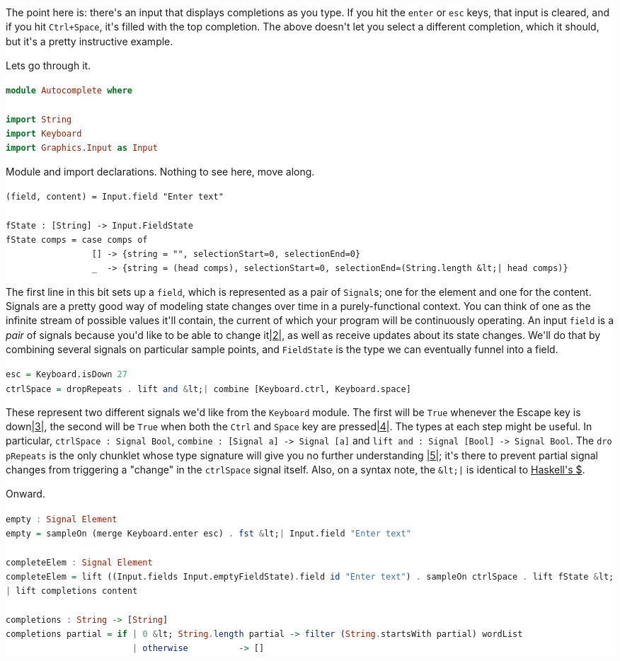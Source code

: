 The point here is: there's an input that displays completions as you type. If you hit the `enter` or `esc` keys, that input is cleared, and if you hit `Ctrl+Space`, it's filled with the top completion. The above doesn't let you select a different completion, which it should, but it's a pretty instructive example.

Lets go through it.

```haskell
module Autocomplete where

import String
import Keyboard
import Graphics.Input as Input
```

Module and import declarations. Nothing to see here, move along.

```
(field, content) = Input.field "Enter text"

fState : [String] -> Input.FieldState
fState comps = case comps of
                 [] -> {string = "", selectionStart=0, selectionEnd=0}
                 _  -> {string = (head comps), selectionStart=0, selectionEnd=(String.length &lt;| head comps)}
```

The first line in this bit sets up a `field`, which is represented as a pair of `Signal`s; one for the element and one for the content. Signals are a pretty good way of modeling state changes over time in a purely-functional context. You can think of one as the infinite stream of possible values it'll contain, the current of which your program will be continuously operating. An input `field` is a *pair* of signals because you'd like to be able to change it<a name="note-Mon-Feb-17-150016EST-2014"></a>[|2|](#foot-Mon-Feb-17-150016EST-2014), as well as receive updates about its state changes. We'll do that by combining several signals on particular sample points, and `FieldState` is the type we can eventually funnel into a field.

```haskell
esc = Keyboard.isDown 27
ctrlSpace = dropRepeats . lift and &lt;| combine [Keyboard.ctrl, Keyboard.space]
```

These represent two different signals we'd like from the `Keyboard` module. The first will be `True` whenever the Escape key is down<a name="note-Mon-Feb-17-150022EST-2014"></a>[|3|](#foot-Mon-Feb-17-150022EST-2014), the second will be `True` when both the `Ctrl` and `Space` key are pressed<a name="note-Mon-Feb-17-150025EST-2014"></a>[|4|](#foot-Mon-Feb-17-150025EST-2014). The types at each step might be useful. In particular, `ctrlSpace : Signal Bool`, `combine : [Signal a] -> Signal [a]` and `lift and : Signal [Bool] -> Signal Bool`. The `dropRepeats` is the only chunklet whose type signature will give you no further understanding <a name="note-Mon-Feb-17-150223EST-2014"></a>[|5|](#foot-Mon-Feb-17-150223EST-2014); it's there to prevent partial signal changes from triggering a "change" in the `ctrlSpace` signal itself. Also, on a syntax note, the `&lt;|` is identical to [Haskell's $](http://stackoverflow.com/a/1290727/190887).

Onward.

```haskell
empty : Signal Element
empty = sampleOn (merge Keyboard.enter esc) . fst &lt;| Input.field "Enter text"

completeElem : Signal Element
completeElem = lift ((Input.fields Input.emptyFieldState).field id "Enter text") . sampleOn ctrlSpace . lift fState &lt;| lift completions content

completions : String -> [String]
completions partial = if | 0 &lt; String.length partial -> filter (String.startsWith partial) wordList
                         | otherwise          -> []
```
